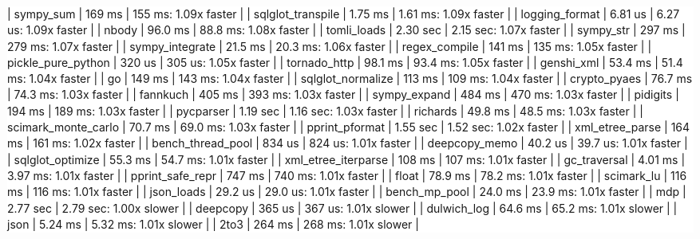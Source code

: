 | sympy_sum                  | 169 ms                                                 | 155 ms: 1.09x faster                                                  |
| sqlglot_transpile          | 1.75 ms                                                | 1.61 ms: 1.09x faster                                                 |
| logging_format             | 6.81 us                                                | 6.27 us: 1.09x faster                                                 |
| nbody                      | 96.0 ms                                                | 88.8 ms: 1.08x faster                                                 |
| tomli_loads                | 2.30 sec                                               | 2.15 sec: 1.07x faster                                                |
| sympy_str                  | 297 ms                                                 | 279 ms: 1.07x faster                                                  |
| sympy_integrate            | 21.5 ms                                                | 20.3 ms: 1.06x faster                                                 |
| regex_compile              | 141 ms                                                 | 135 ms: 1.05x faster                                                  |
| pickle_pure_python         | 320 us                                                 | 305 us: 1.05x faster                                                  |
| tornado_http               | 98.1 ms                                                | 93.4 ms: 1.05x faster                                                 |
| genshi_xml                 | 53.4 ms                                                | 51.4 ms: 1.04x faster                                                 |
| go                         | 149 ms                                                 | 143 ms: 1.04x faster                                                  |
| sqlglot_normalize          | 113 ms                                                 | 109 ms: 1.04x faster                                                  |
| crypto_pyaes               | 76.7 ms                                                | 74.3 ms: 1.03x faster                                                 |
| fannkuch                   | 405 ms                                                 | 393 ms: 1.03x faster                                                  |
| sympy_expand               | 484 ms                                                 | 470 ms: 1.03x faster                                                  |
| pidigits                   | 194 ms                                                 | 189 ms: 1.03x faster                                                  |
| pycparser                  | 1.19 sec                                               | 1.16 sec: 1.03x faster                                                |
| richards                   | 49.8 ms                                                | 48.5 ms: 1.03x faster                                                 |
| scimark_monte_carlo        | 70.7 ms                                                | 69.0 ms: 1.03x faster                                                 |
| pprint_pformat             | 1.55 sec                                               | 1.52 sec: 1.02x faster                                                |
| xml_etree_parse            | 164 ms                                                 | 161 ms: 1.02x faster                                                  |
| bench_thread_pool          | 834 us                                                 | 824 us: 1.01x faster                                                  |
| deepcopy_memo              | 40.2 us                                                | 39.7 us: 1.01x faster                                                 |
| sqlglot_optimize           | 55.3 ms                                                | 54.7 ms: 1.01x faster                                                 |
| xml_etree_iterparse        | 108 ms                                                 | 107 ms: 1.01x faster                                                  |
| gc_traversal               | 4.01 ms                                                | 3.97 ms: 1.01x faster                                                 |
| pprint_safe_repr           | 747 ms                                                 | 740 ms: 1.01x faster                                                  |
| float                      | 78.9 ms                                                | 78.2 ms: 1.01x faster                                                 |
| scimark_lu                 | 116 ms                                                 | 116 ms: 1.01x faster                                                  |
| json_loads                 | 29.2 us                                                | 29.0 us: 1.01x faster                                                 |
| bench_mp_pool              | 24.0 ms                                                | 23.9 ms: 1.01x faster                                                 |
| mdp                        | 2.77 sec                                               | 2.79 sec: 1.00x slower                                                |
| deepcopy                   | 365 us                                                 | 367 us: 1.01x slower                                                  |
| dulwich_log                | 64.6 ms                                                | 65.2 ms: 1.01x slower                                                 |
| json                       | 5.24 ms                                                | 5.32 ms: 1.01x slower                                                 |
| 2to3                       | 264 ms                                                 | 268 ms: 1.01x slower                                                  |